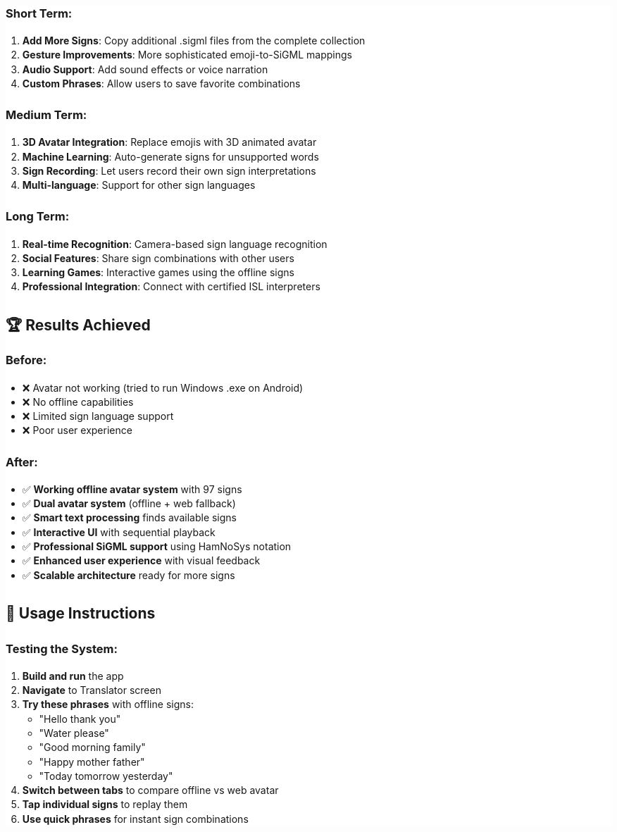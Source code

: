 ### Short Term:
1. **Add More Signs**: Copy additional .sigml files from the complete collection
2. **Gesture Improvements**: More sophisticated emoji-to-SiGML mappings
3. **Audio Support**: Add sound effects or voice narration
4. **Custom Phrases**: Allow users to save favorite combinations

### Medium Term:
1. **3D Avatar Integration**: Replace emojis with 3D animated avatar
2. **Machine Learning**: Auto-generate signs for unsupported words
3. **Sign Recording**: Let users record their own sign interpretations
4. **Multi-language**: Support for other sign languages

### Long Term:
1. **Real-time Recognition**: Camera-based sign language recognition
2. **Social Features**: Share sign combinations with other users
3. **Learning Games**: Interactive games using the offline signs
4. **Professional Integration**: Connect with certified ISL interpreters

## 🏆 Results Achieved

### Before:
- ❌ Avatar not working (tried to run Windows .exe on Android)
- ❌ No offline capabilities
- ❌ Limited sign language support
- ❌ Poor user experience

### After:
- ✅ **Working offline avatar system** with 97 signs
- ✅ **Dual avatar system** (offline + web fallback)
- ✅ **Smart text processing** finds available signs
- ✅ **Interactive UI** with sequential playback
- ✅ **Professional SiGML support** using HamNoSys notation
- ✅ **Enhanced user experience** with visual feedback
- ✅ **Scalable architecture** ready for more signs

## 📱 Usage Instructions

### Testing the System:
1. **Build and run** the app
2. **Navigate** to Translator screen
3. **Try these phrases** with offline signs:
   - "Hello thank you"
   - "Water please"
   - "Good morning family"
   - "Happy mother father"
   - "Today tomorrow yesterday"
4. **Switch between tabs** to compare offline vs web avatar
5. **Tap individual signs** to replay them
6. **Use quick phrases** for instant sign combinations
